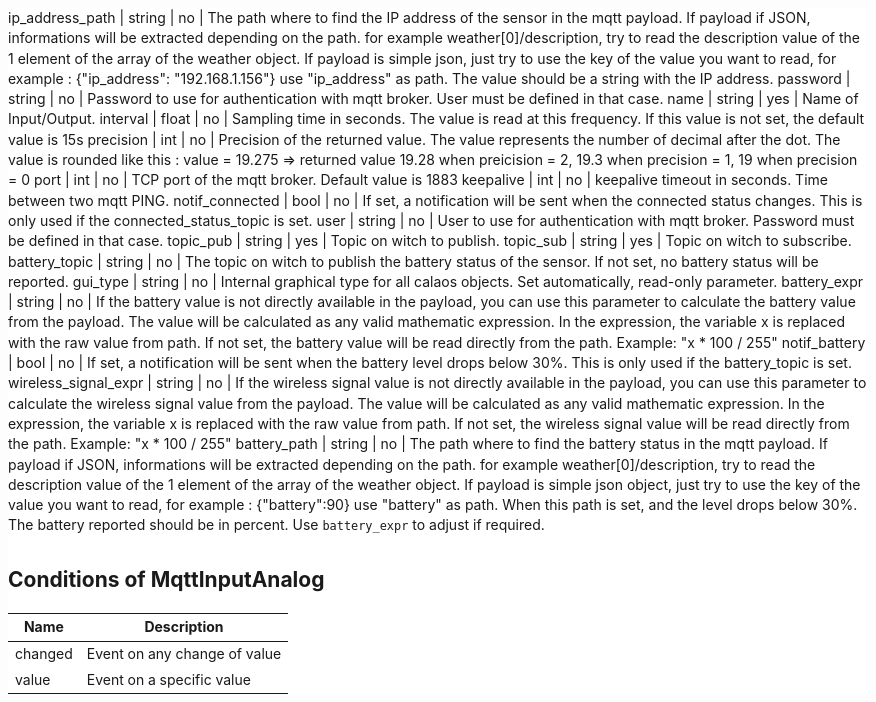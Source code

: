 ip_address_path | string | no | The path where to find the IP address of the sensor in the mqtt payload. If payload if JSON, informations will be extracted depending on the path. for example weather[0]/description, try to read the description value of the 1 element of the array of the weather object. If payload is simple json, just try to use the key of the value you want to read, for example : {"ip_address": "192.168.1.156"} use "ip_address" as path. The value should be a string with the IP address.
password | string | no | Password to use for authentication with mqtt broker. User must be defined in that case.
name | string | yes | Name of Input/Output.
interval | float | no | Sampling time in seconds. The value is read at this frequency. If this value is not set, the default value is 15s
precision | int | no | Precision of the returned value. The value represents the number of decimal after the dot. The value is rounded like this : value = 19.275 => returned value 19.28 when preicision = 2, 19.3 when precision = 1, 19 when precision = 0
port | int | no | TCP port of the mqtt broker. Default value is 1883
keepalive | int | no | keepalive timeout in seconds. Time between two mqtt PING.
notif_connected | bool | no | If set, a notification will be sent when the connected status changes. This is only used if the connected_status_topic is set.
user | string | no | User to use for authentication with mqtt broker. Password must be defined in that case.
topic_pub | string | yes | Topic on witch to publish.
topic_sub | string | yes | Topic on witch to subscribe.
battery_topic | string | no | The topic on witch to publish the battery status of the sensor. If not set, no battery status will be reported.
gui_type | string | no | Internal graphical type for all calaos objects. Set automatically, read-only parameter.
battery_expr | string | no | If the battery value is not directly available in the payload, you can use this parameter to calculate the battery value from the payload. The value will be calculated as any valid mathematic expression. In the expression, the variable x is replaced with the raw value from path. If not set, the battery value will be read directly from the path. Example: "x * 100 / 255"
notif_battery | bool | no | If set, a notification will be sent when the battery level drops below 30%. This is only used if the battery_topic is set.
wireless_signal_expr | string | no | If the wireless signal value is not directly available in the payload, you can use this parameter to calculate the wireless signal value from the payload. The value will be calculated as any valid mathematic expression. In the expression, the variable x is replaced with the raw value from path. If not set, the wireless signal value will be read directly from the path. Example: "x * 100 / 255"
battery_path | string | no | The path where to find the battery status in the mqtt payload. If payload if JSON, informations will be extracted depending on the path. for example weather[0]/description, try to read the description value of the 1 element of the array of the weather object. If payload is simple json object, just try to use the key of the value you want to read, for example : {"battery":90} use "battery" as path. When this path is set, and the level drops below 30%. The battery reported should be in percent. Use `battery_expr` to adjust if required.

## Conditions of MqttInputAnalog
Name | Description
---- | -----------
changed | Event on any change of value 
 value | Event on a specific value 
 